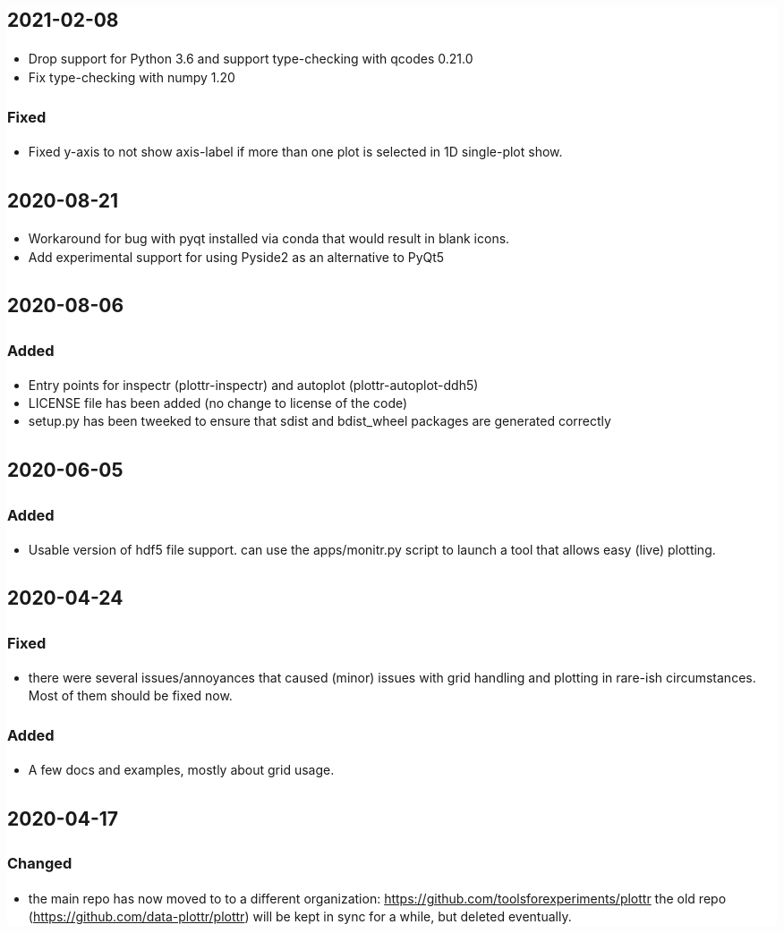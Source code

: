 ## 2021-02-08

- Drop support for Python 3.6 and support type-checking with qcodes 0.21.0
- Fix type-checking with numpy 1.20

### Fixed
- Fixed y-axis to not show axis-label if more than one plot is selected in 1D single-plot show.

## 2020-08-21

- Workaround for bug with pyqt installed via conda that would result in blank icons.
- Add experimental support for using Pyside2 as an alternative to PyQt5

## 2020-08-06

### Added

- Entry points for inspectr (plottr-inspectr) and autoplot (plottr-autoplot-ddh5) 
- LICENSE file has been added (no change to license of the code)
- setup.py has been tweeked to ensure that sdist and bdist_wheel packages are generated correctly

## 2020-06-05

### Added

- Usable version of hdf5 file support. can use the apps/monitr.py script to launch a tool that allows easy (live) plotting.

## 2020-04-24

### Fixed

- there were several issues/annoyances that caused (minor) issues with grid handling and plotting in rare-ish circumstances. Most of them should be fixed now.

### Added

- A few docs and examples, mostly about grid usage.

## 2020-04-17

### Changed

- the main repo has now moved to to a different organization: https://github.com/toolsforexperiments/plottr 
  the old repo (https://github.com/data-plottr/plottr) will be kept in sync for a while, but deleted eventually.
